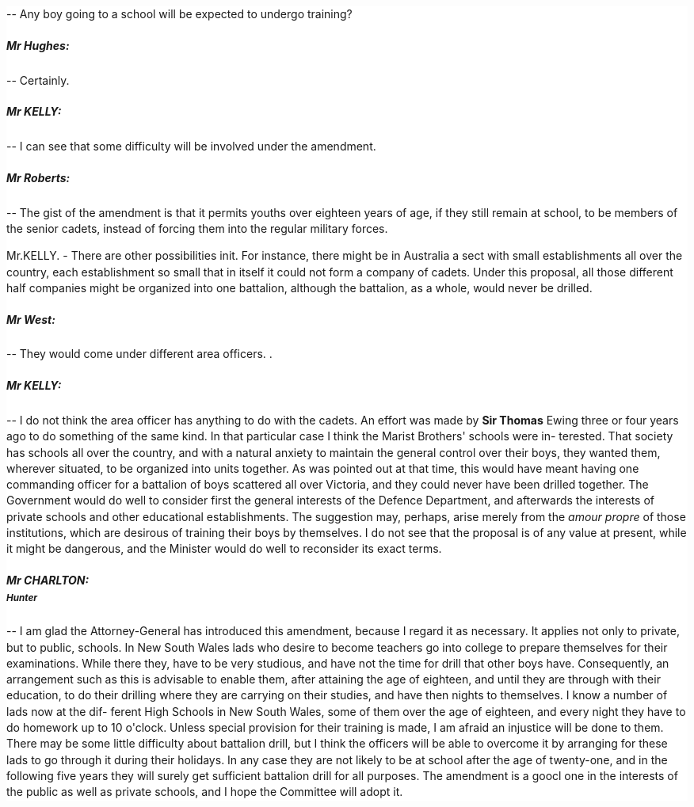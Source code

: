 -- Any boy going to a school will be expected to undergo training? 

##### Mr Hughes:

--  Certainly. 

##### Mr KELLY:

-- I can see that some difficulty will be involved under the amendment. 

##### Mr Roberts:

--  The gist of the amendment is that it permits youths over eighteen years of age, if they still remain at school, to be members of the senior cadets, instead of forcing them into the regular military forces. 

Mr.KELLY. - There are other possibilities init. For instance, there might be in Australia a sect with small establishments all over the country, each establishment so  small that in itself it could not form a company of cadets. Under this proposal, all those different half companies might be organized into one battalion, although the battalion, as a whole, would never be  drilled. 

##### Mr West:

--  They would come under different area officers. . 

##### Mr KELLY:

-- I do not think the area officer has anything to do with the cadets. An effort was made by  **Sir Thomas**  Ewing three or four years ago to do something of the same kind. In that particular case I think the Marist Brothers' schools were in-  terested. That society has schools all over the country, and with a natural anxiety to maintain the general control over their  boys, they wanted them, wherever situated, to be organized into units together. As was pointed out at that time, this would have meant having one commanding officer for a battalion of boys scattered all over Victoria, and they could never have been drilled together. The Government would do well to consider first the general interests of the Defence Department, and afterwards the interests of private schools and other educational establishments. The suggestion may, perhaps, arise merely from the  *amour propre*  of those institutions, which are desirous of training their boys by themselves. I do not see that the proposal is of any value at present, while it might be dangerous, and the Minister would do well to reconsider its exact terms. 

##### Mr CHARLTON:<br><small class="text-muted">Hunter</small>

-- I am glad the Attorney-General has introduced this amendment, because I regard it as necessary. It applies not only to private, but to public, schools. In New South Wales lads who desire to become teachers go into college to prepare themselves for their examinations. While there they, have to be very studious, and have not the time for drill that other boys have. Consequently, an arrangement such as this is advisable to enable them, after attaining the age of eighteen, and until they are through with their education, to do their drilling where they are carrying on their studies, and have then nights to themselves. I know a number of lads now at the dif-  ferent High Schools in New South Wales, some of them over the age of eighteen, and every night they have to do homework up to  10  o'clock. Unless special provision for their training is made, I am afraid an injustice will be done to them. There may be some little difficulty about battalion drill, but I think the officers will be able to overcome it by arranging for these lads to go through it during their holidays. In any case they are not likely to be at school after the age of twenty-one, and in the following five years they will surely get sufficient battalion drill for all purposes. The amendment is a goocl one in the interests of the public as well as private schools, and I hope the Committee will adopt it. 
